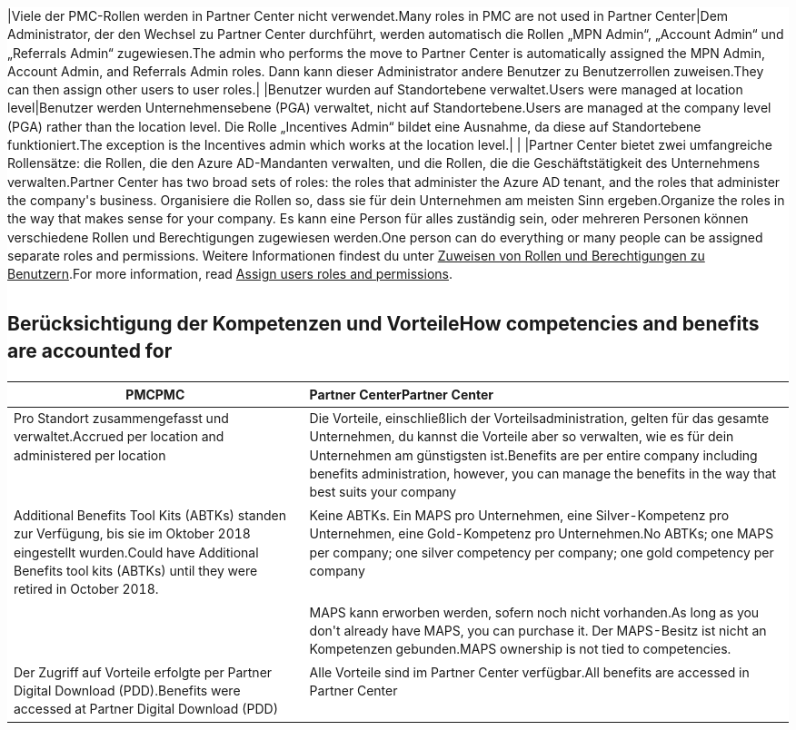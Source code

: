 |<span data-ttu-id="d608e-133">Viele der PMC-Rollen werden in Partner Center nicht verwendet.</span><span class="sxs-lookup"><span data-stu-id="d608e-133">Many roles in PMC are not used in Partner Center</span></span>|<span data-ttu-id="d608e-134">Dem Administrator, der den Wechsel zu Partner Center durchführt, werden automatisch die Rollen „MPN Admin“, „Account Admin“ und „Referrals Admin“ zugewiesen.</span><span class="sxs-lookup"><span data-stu-id="d608e-134">The admin who performs the move to Partner Center is automatically assigned the MPN Admin, Account Admin, and Referrals Admin roles.</span></span> <span data-ttu-id="d608e-135">Dann kann dieser Administrator andere Benutzer zu Benutzerrollen zuweisen.</span><span class="sxs-lookup"><span data-stu-id="d608e-135">They can then assign other users to user roles.</span></span>|
|<span data-ttu-id="d608e-136">Benutzer wurden auf Standortebene verwaltet.</span><span class="sxs-lookup"><span data-stu-id="d608e-136">Users were managed at location level</span></span>|<span data-ttu-id="d608e-137">Benutzer werden Unternehmensebene (PGA) verwaltet, nicht auf Standortebene.</span><span class="sxs-lookup"><span data-stu-id="d608e-137">Users are managed at the company level (PGA) rather than the location level.</span></span> <span data-ttu-id="d608e-138">Die Rolle „Incentives Admin“ bildet eine Ausnahme, da diese auf Standortebene funktioniert.</span><span class="sxs-lookup"><span data-stu-id="d608e-138">The exception is the Incentives admin which works at the location level.</span></span>|
|   |<span data-ttu-id="d608e-139">Partner Center bietet zwei umfangreiche Rollensätze: die Rollen, die den Azure AD-Mandanten verwalten, und die Rollen, die die Geschäftstätigkeit des Unternehmens verwalten.</span><span class="sxs-lookup"><span data-stu-id="d608e-139">Partner Center has two broad sets of roles: the roles that administer the Azure AD tenant, and the roles that administer the company's business.</span></span> <span data-ttu-id="d608e-140">Organisiere die Rollen so, dass sie für dein Unternehmen am meisten Sinn ergeben.</span><span class="sxs-lookup"><span data-stu-id="d608e-140">Organize the roles in the way that makes sense for your company.</span></span> <span data-ttu-id="d608e-141">Es kann eine Person für alles zuständig sein, oder mehreren Personen können verschiedene Rollen und Berechtigungen zugewiesen werden.</span><span class="sxs-lookup"><span data-stu-id="d608e-141">One person can do everything or many people can be assigned separate roles and permissions.</span></span> <span data-ttu-id="d608e-142">Weitere Informationen findest du unter [Zuweisen von Rollen und Berechtigungen zu Benutzern](permissions-overview.md).</span><span class="sxs-lookup"><span data-stu-id="d608e-142">For more information, read [Assign users roles and permissions](permissions-overview.md).</span></span> 

## <a name="how-competencies-and-benefits-are-accounted-for"></a><span data-ttu-id="d608e-143">Berücksichtigung der Kompetenzen und Vorteile</span><span class="sxs-lookup"><span data-stu-id="d608e-143">How competencies and benefits are accounted for</span></span>

|<span data-ttu-id="d608e-144">**PMC**</span><span class="sxs-lookup"><span data-stu-id="d608e-144">**PMC**</span></span>   |<span data-ttu-id="d608e-145">**Partner Center**</span><span class="sxs-lookup"><span data-stu-id="d608e-145">**Partner Center**</span></span>|
|----------------------|:-----------------------------|
|<span data-ttu-id="d608e-146">Pro Standort zusammengefasst und verwaltet.</span><span class="sxs-lookup"><span data-stu-id="d608e-146">Accrued per location and administered per location</span></span>|<span data-ttu-id="d608e-147">Die Vorteile, einschließlich der Vorteilsadministration, gelten für das gesamte Unternehmen, du kannst die Vorteile aber so verwalten, wie es für dein Unternehmen am günstigsten ist.</span><span class="sxs-lookup"><span data-stu-id="d608e-147">Benefits are per entire company including benefits administration, however, you can manage the benefits in the way that best suits your company</span></span> |
|<span data-ttu-id="d608e-148">Additional Benefits Tool Kits (ABTKs) standen zur Verfügung, bis sie im Oktober 2018 eingestellt wurden.</span><span class="sxs-lookup"><span data-stu-id="d608e-148">Could have Additional Benefits tool kits (ABTKs) until they were retired in October 2018.</span></span>|<span data-ttu-id="d608e-149">Keine ABTKs. Ein MAPS pro Unternehmen, eine Silver-Kompetenz pro Unternehmen, eine Gold-Kompetenz pro Unternehmen.</span><span class="sxs-lookup"><span data-stu-id="d608e-149">No ABTKs; one MAPS per company; one silver competency per company; one gold competency per company</span></span>|
||<span data-ttu-id="d608e-150">MAPS kann erworben werden, sofern noch nicht vorhanden.</span><span class="sxs-lookup"><span data-stu-id="d608e-150">As long as you don't already have MAPS, you can purchase it.</span></span> <span data-ttu-id="d608e-151">Der MAPS-Besitz ist nicht an Kompetenzen gebunden.</span><span class="sxs-lookup"><span data-stu-id="d608e-151">MAPS ownership is not tied to competencies.</span></span>  
|<span data-ttu-id="d608e-152">Der Zugriff auf Vorteile erfolgte per Partner Digital Download (PDD).</span><span class="sxs-lookup"><span data-stu-id="d608e-152">Benefits were accessed at Partner Digital Download (PDD)</span></span> |<span data-ttu-id="d608e-153">Alle Vorteile sind im Partner Center verfügbar.</span><span class="sxs-lookup"><span data-stu-id="d608e-153">All benefits are accessed in Partner Center</span></span>|